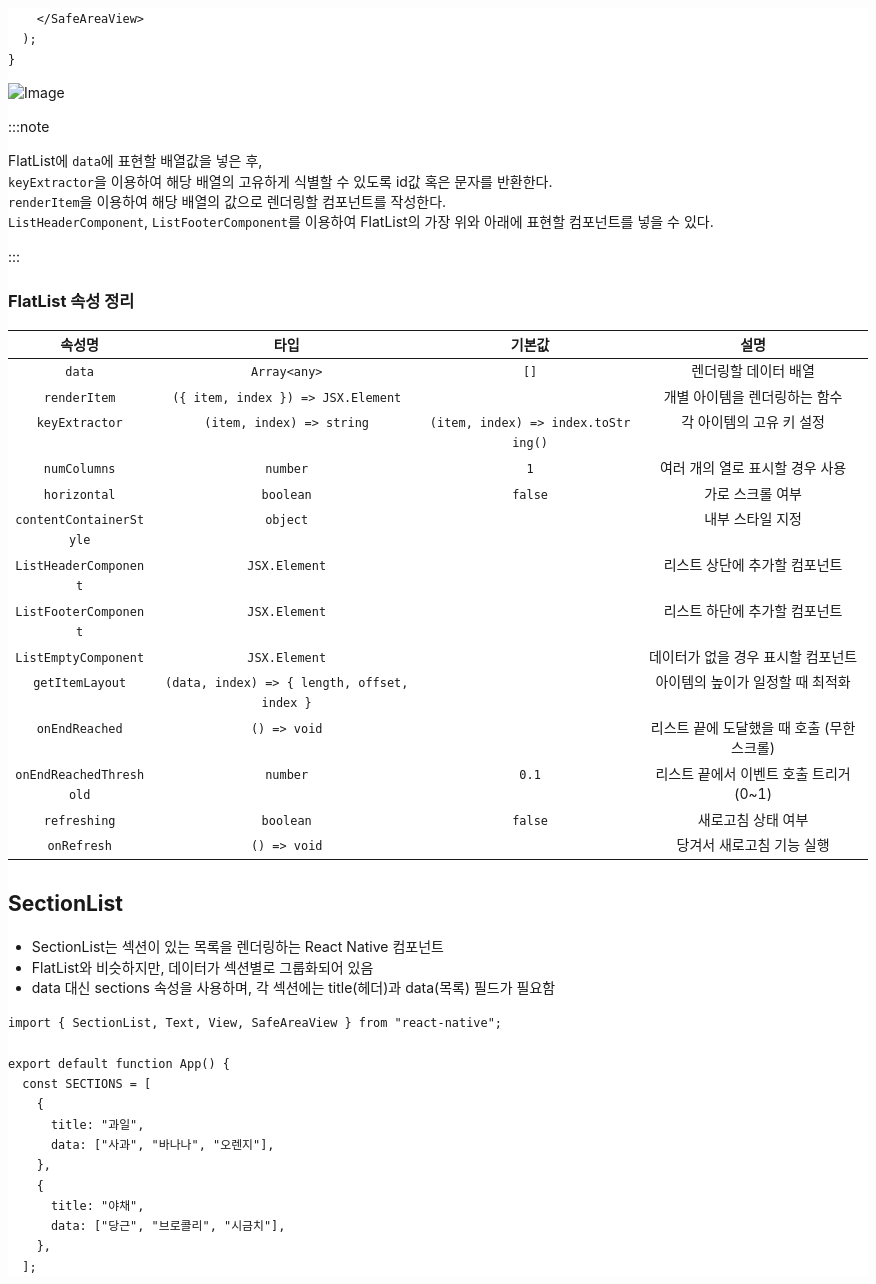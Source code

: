 ```tsx title="App.tsx"
    </SafeAreaView>
  );
}
```

![Image](https://github.com/user-attachments/assets/b1ffd7ad-799d-4425-b3e5-1687f4c815ba)

:::note

FlatList에 `data`에 표현할 배열값을 넣은 후,<br/>
`keyExtractor`을 이용하여 해당 배열의 고유하게 식별할 수 있도록 id값 혹은 문자를 반환한다.<br/>
`renderItem`을 이용하여 해당 배열의 값으로 렌더링할 컴포넌트를 작성한다.<br/>
`ListHeaderComponent`, `ListFooterComponent`를 이용하여 FlatList의 가장 위와 아래에 표현할 컴포넌트를 넣을 수 있다.<br/>

:::

### FlatList 속성 정리

|         속성명          |                     타입                     |               기본값                |                    설명                    |
| :---------------------: | :------------------------------------------: | :---------------------------------: | :----------------------------------------: |
|         `data`          |                 `Array<any>`                 |                `[]`                 |            렌더링할 데이터 배열            |
|      `renderItem`       |      `({ item, index }) => JSX.Element`      |                                     |       개별 아이템을 렌더링하는 함수        |
|     `keyExtractor`      |          `(item, index) => string`           | `(item, index) => index.toString()` |          각 아이템의 고유 키 설정          |
|      `numColumns`       |                   `number`                   |                 `1`                 |      여러 개의 열로 표시할 경우 사용       |
|      `horizontal`       |                  `boolean`                   |               `false`               |              가로 스크롤 여부              |
| `contentContainerStyle` |                   `object`                   |                                     |              내부 스타일 지정              |
|  `ListHeaderComponent`  |                `JSX.Element`                 |                                     |       리스트 상단에 추가할 컴포넌트        |
|  `ListFooterComponent`  |                `JSX.Element`                 |                                     |       리스트 하단에 추가할 컴포넌트        |
|  `ListEmptyComponent`   |                `JSX.Element`                 |                                     |     데이터가 없을 경우 표시할 컴포넌트     |
|     `getItemLayout`     | `(data, index) => { length, offset, index }` |                                     |      아이템의 높이가 일정할 때 최적화      |
|     `onEndReached`      |                 `() => void`                 |                                     | 리스트 끝에 도달했을 때 호출 (무한 스크롤) |
| `onEndReachedThreshold` |                   `number`                   |                `0.1`                |   리스트 끝에서 이벤트 호출 트리거 (0~1)   |
|      `refreshing`       |                  `boolean`                   |               `false`               |             새로고침 상태 여부             |
|       `onRefresh`       |                 `() => void`                 |                                     |         당겨서 새로고침 기능 실행          |

## SectionList

- SectionList는 섹션이 있는 목록을 렌더링하는 React Native 컴포넌트
- FlatList와 비슷하지만, 데이터가 섹션별로 그룹화되어 있음
- data 대신 sections 속성을 사용하며, 각 섹션에는 title(헤더)과 data(목록) 필드가 필요함

```tsx title="App.tsx"
import { SectionList, Text, View, SafeAreaView } from "react-native";

export default function App() {
  const SECTIONS = [
    {
      title: "과일",
      data: ["사과", "바나나", "오렌지"],
    },
    {
      title: "야채",
      data: ["당근", "브로콜리", "시금치"],
    },
  ];
```